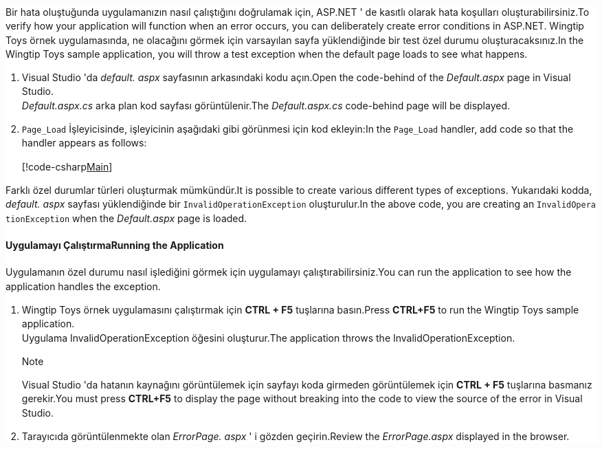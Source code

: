 <span data-ttu-id="9400f-224">Bir hata oluştuğunda uygulamanızın nasıl çalıştığını doğrulamak için, ASP.NET ' de kasıtlı olarak hata koşulları oluşturabilirsiniz.</span><span class="sxs-lookup"><span data-stu-id="9400f-224">To verify how your application will function when an error occurs, you can deliberately create error conditions in ASP.NET.</span></span> <span data-ttu-id="9400f-225">Wingtip Toys örnek uygulamasında, ne olacağını görmek için varsayılan sayfa yüklendiğinde bir test özel durumu oluşturacaksınız.</span><span class="sxs-lookup"><span data-stu-id="9400f-225">In the Wingtip Toys sample application, you will throw a test exception when the default page loads to see what happens.</span></span>

1. <span data-ttu-id="9400f-226">Visual Studio 'da *default. aspx* sayfasının arkasındaki kodu açın.</span><span class="sxs-lookup"><span data-stu-id="9400f-226">Open the code-behind of the *Default.aspx* page in Visual Studio.</span></span>   
   <span data-ttu-id="9400f-227">*Default.aspx.cs* arka plan kod sayfası görüntülenir.</span><span class="sxs-lookup"><span data-stu-id="9400f-227">The *Default.aspx.cs* code-behind page will be displayed.</span></span>
2. <span data-ttu-id="9400f-228">`Page_Load` İşleyicisinde, işleyicinin aşağıdaki gibi görünmesi için kod ekleyin:</span><span class="sxs-lookup"><span data-stu-id="9400f-228">In the `Page_Load` handler, add code so that the handler appears as follows:</span></span>   

    [!code-csharp[Main](aspnet-error-handling/samples/sample9.cs?highlight=3-4)]

<span data-ttu-id="9400f-229">Farklı özel durumlar türleri oluşturmak mümkündür.</span><span class="sxs-lookup"><span data-stu-id="9400f-229">It is possible to create various different types of exceptions.</span></span> <span data-ttu-id="9400f-230">Yukarıdaki kodda, *default. aspx* sayfası yüklendiğinde bir `InvalidOperationException` oluşturulur.</span><span class="sxs-lookup"><span data-stu-id="9400f-230">In the above code, you are creating an `InvalidOperationException` when the *Default.aspx* page is loaded.</span></span>

#### <a name="running-the-application"></a><span data-ttu-id="9400f-231">Uygulamayı Çalıştırma</span><span class="sxs-lookup"><span data-stu-id="9400f-231">Running the Application</span></span>

<span data-ttu-id="9400f-232">Uygulamanın özel durumu nasıl işlediğini görmek için uygulamayı çalıştırabilirsiniz.</span><span class="sxs-lookup"><span data-stu-id="9400f-232">You can run the application to see how the application handles the exception.</span></span>

1. <span data-ttu-id="9400f-233">Wingtip Toys örnek uygulamasını çalıştırmak için **CTRL + F5** tuşlarına basın.</span><span class="sxs-lookup"><span data-stu-id="9400f-233">Press **CTRL+F5** to run the Wingtip Toys sample application.</span></span>  
 <span data-ttu-id="9400f-234">Uygulama InvalidOperationException öğesini oluşturur.</span><span class="sxs-lookup"><span data-stu-id="9400f-234">The application throws the InvalidOperationException.</span></span> 

    > [!NOTE] 
    > 
    > <span data-ttu-id="9400f-235">Visual Studio 'da hatanın kaynağını görüntülemek için sayfayı koda girmeden görüntülemek için **CTRL + F5** tuşlarına basmanız gerekir.</span><span class="sxs-lookup"><span data-stu-id="9400f-235">You must press **CTRL+F5** to display the page without breaking into the code to view the source of the error in Visual Studio.</span></span>
2. <span data-ttu-id="9400f-236">Tarayıcıda görüntülenmekte olan *ErrorPage. aspx* ' i gözden geçirin.</span><span class="sxs-lookup"><span data-stu-id="9400f-236">Review the *ErrorPage.aspx* displayed in the browser.</span></span> 

